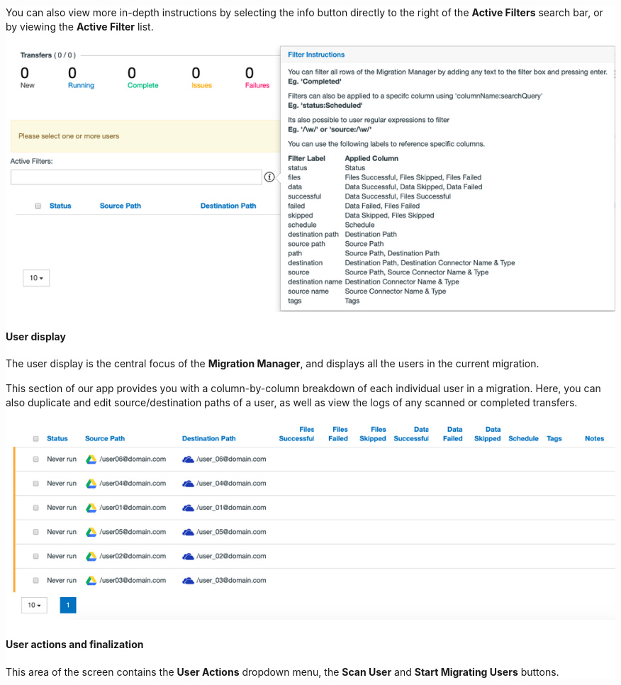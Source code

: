 You can also view more in-depth instructions by selecting the info button directly to the right of the **Active Filters** search bar, or by viewing the **Active Filter** list.

![migration filter info](media/migration-filter-info.png)

#### User display

The user display is the central focus of the **Migration Manager**, and displays all the users in the current migration.

This section of our app provides you with a column-by-column breakdown of each individual user in a migration. Here, you can also duplicate and edit source/destination paths of a user, as well as view the logs of any scanned or completed transfers.

![migration users mover](media/migration-users-mover.png)

#### User actions and finalization

This area of the screen contains the **User Actions** dropdown menu, the **Scan User** and **Start Migrating Users** buttons.

